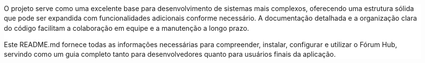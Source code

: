 O projeto serve como uma excelente base para desenvolvimento de sistemas mais complexos, oferecendo uma estrutura sólida que pode ser expandida com funcionalidades adicionais conforme necessário. A documentação detalhada e a organização clara do código facilitam a colaboração em equipe e a manutenção a longo prazo.

Este README.md fornece todas as informações necessárias para compreender, instalar, configurar e utilizar o Fórum Hub, servindo como um guia completo tanto para desenvolvedores quanto para usuários finais da aplicação.

